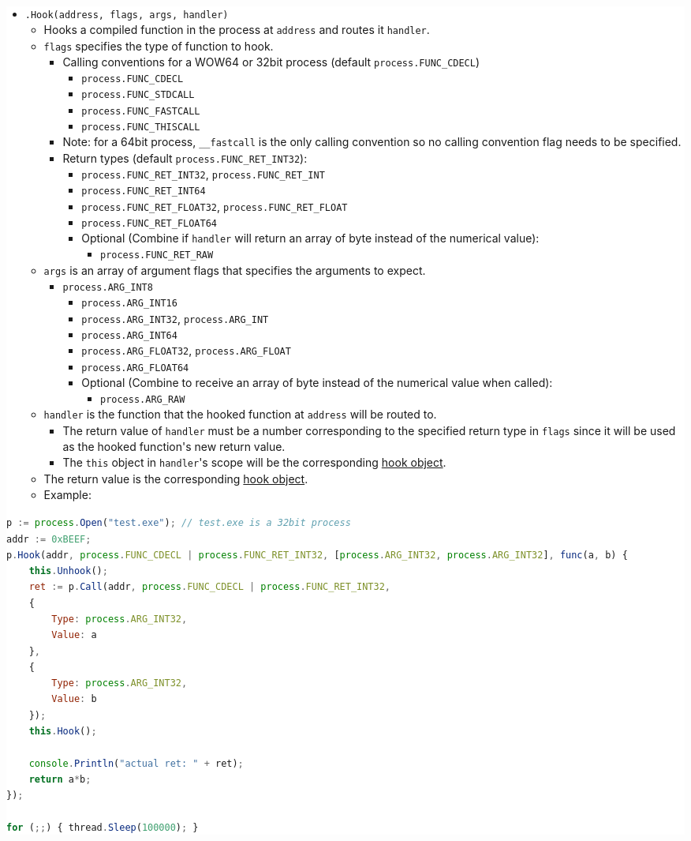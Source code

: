 - `.Hook(address, flags, args, handler)`
    - Hooks a compiled function in the process at `address` and routes it `handler`.
    - `flags` specifies the type of function to hook.
        - Calling conventions for a WOW64 or 32bit process (default `process.FUNC_CDECL`)
            - `process.FUNC_CDECL`
            - `process.FUNC_STDCALL`
            - `process.FUNC_FASTCALL`
            - `process.FUNC_THISCALL`
        - Note: for a 64bit process, `__fastcall` is the only calling convention so no calling convention flag needs to be specified.
        - Return types (default `process.FUNC_RET_INT32`):
            - `process.FUNC_RET_INT32`, `process.FUNC_RET_INT`
            - `process.FUNC_RET_INT64`
            - `process.FUNC_RET_FLOAT32`, `process.FUNC_RET_FLOAT`
            - `process.FUNC_RET_FLOAT64`
            - Optional (Combine if `handler` will return an array of byte instead of the numerical value):
                - `process.FUNC_RET_RAW`
    - `args` is an array of argument flags that specifies the arguments to expect.
        - `process.ARG_INT8`
            - `process.ARG_INT16`
            - `process.ARG_INT32`, `process.ARG_INT`
            - `process.ARG_INT64`
            - `process.ARG_FLOAT32`, `process.ARG_FLOAT`
            - `process.ARG_FLOAT64`
            - Optional (Combine to receive an array of byte instead of the numerical value when called):
                - `process.ARG_RAW`
    - `handler` is the function that the hooked function at `address` will be routed to.
        - The return value of `handler` must be a number corresponding to the specified return type in `flags` since it will be used as the hooked function's new return value.
        - The `this` object in `handler`'s scope will be the corresponding [hook object](#hook-object).
    - The return value is the corresponding [hook object](#hook-object).
    - Example:

```js
p := process.Open("test.exe"); // test.exe is a 32bit process
addr := 0xBEEF;
p.Hook(addr, process.FUNC_CDECL | process.FUNC_RET_INT32, [process.ARG_INT32, process.ARG_INT32], func(a, b) {
    this.Unhook();
    ret := p.Call(addr, process.FUNC_CDECL | process.FUNC_RET_INT32,
    {
        Type: process.ARG_INT32,
        Value: a
    },
    {
        Type: process.ARG_INT32,
        Value: b
    });
    this.Hook();

    console.Println("actual ret: " + ret);
    return a*b;
});

for (;;) { thread.Sleep(100000); }
```
